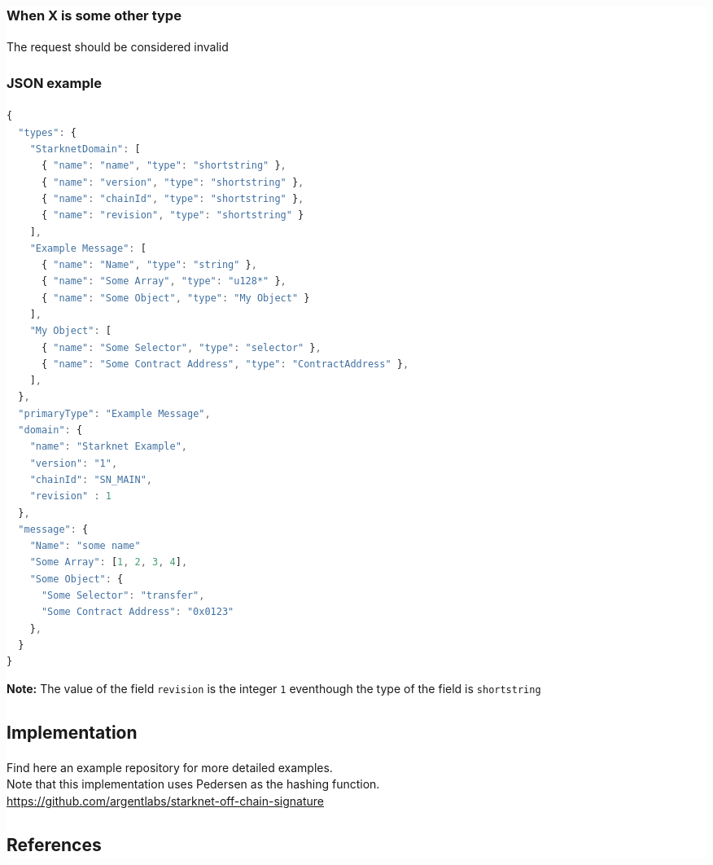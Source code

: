 ### When X is some other type

The request should be considered invalid

### JSON example

```js
{
  "types": {
    "StarknetDomain": [
      { "name": "name", "type": "shortstring" },
      { "name": "version", "type": "shortstring" },
      { "name": "chainId", "type": "shortstring" },
      { "name": "revision", "type": "shortstring" } 
    ],
    "Example Message": [
      { "name": "Name", "type": "string" },
      { "name": "Some Array", "type": "u128*" },
      { "name": "Some Object", "type": "My Object" }
    ],
    "My Object": [
      { "name": "Some Selector", "type": "selector" },
      { "name": "Some Contract Address", "type": "ContractAddress" },
    ],
  },
  "primaryType": "Example Message",
  "domain": {
    "name": "Starknet Example",
    "version": "1",
    "chainId": "SN_MAIN",
    "revision" : 1
  },
  "message": {
    "Name": "some name"
    "Some Array": [1, 2, 3, 4],
    "Some Object": {
      "Some Selector": "transfer",
      "Some Contract Address": "0x0123"
    },
  }
}
```
**Note:** The value of the field `revision` is the integer `1` eventhough the type of the field is `shortstring`

## Implementation

Find here an example repository for more detailed examples.  
Note that this implementation uses Pedersen as the hashing function.  
https://github.com/argentlabs/starknet-off-chain-signature

## References
